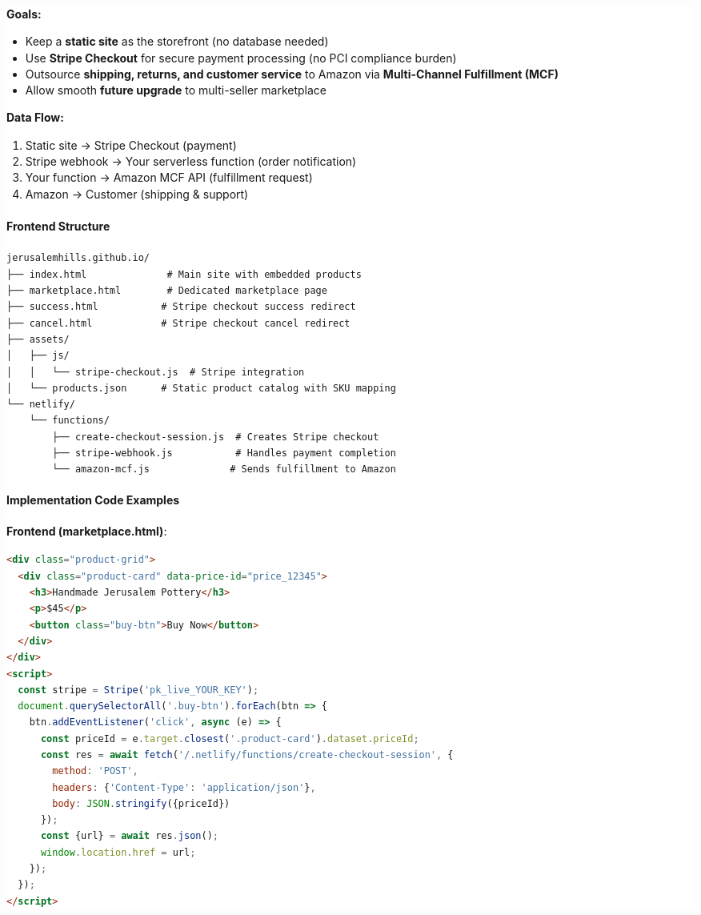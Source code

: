 **Goals:**
- Keep a **static site** as the storefront (no database needed)
- Use **Stripe Checkout** for secure payment processing (no PCI compliance burden)
- Outsource **shipping, returns, and customer service** to Amazon via **Multi-Channel Fulfillment (MCF)**
- Allow smooth **future upgrade** to multi-seller marketplace

**Data Flow:**
1. Static site → Stripe Checkout (payment)
2. Stripe webhook → Your serverless function (order notification)
3. Your function → Amazon MCF API (fulfillment request)
4. Amazon → Customer (shipping & support)

#### Frontend Structure
```
jerusalemhills.github.io/
├── index.html              # Main site with embedded products
├── marketplace.html        # Dedicated marketplace page
├── success.html           # Stripe checkout success redirect
├── cancel.html            # Stripe checkout cancel redirect
├── assets/
│   ├── js/
│   │   └── stripe-checkout.js  # Stripe integration
│   └── products.json      # Static product catalog with SKU mapping
└── netlify/
    └── functions/
        ├── create-checkout-session.js  # Creates Stripe checkout
        ├── stripe-webhook.js           # Handles payment completion
        └── amazon-mcf.js              # Sends fulfillment to Amazon
```

#### Implementation Code Examples

**Frontend (marketplace.html)**:
```html
<div class="product-grid">
  <div class="product-card" data-price-id="price_12345">
    <h3>Handmade Jerusalem Pottery</h3>
    <p>$45</p>
    <button class="buy-btn">Buy Now</button>
  </div>
</div>
<script>
  const stripe = Stripe('pk_live_YOUR_KEY');
  document.querySelectorAll('.buy-btn').forEach(btn => {
    btn.addEventListener('click', async (e) => {
      const priceId = e.target.closest('.product-card').dataset.priceId;
      const res = await fetch('/.netlify/functions/create-checkout-session', {
        method: 'POST',
        headers: {'Content-Type': 'application/json'},
        body: JSON.stringify({priceId})
      });
      const {url} = await res.json();
      window.location.href = url;
    });
  });
</script>
```
